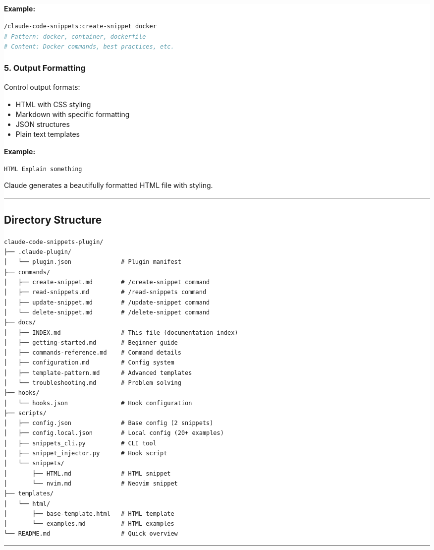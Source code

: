 **Example:**
```bash
/claude-code-snippets:create-snippet docker
# Pattern: docker, container, dockerfile
# Content: Docker commands, best practices, etc.
```

### 5. Output Formatting

Control output formats:
- HTML with CSS styling
- Markdown with specific formatting
- JSON structures
- Plain text templates

**Example:**
```
HTML Explain something
```
Claude generates a beautifully formatted HTML file with styling.

---

## Directory Structure

```
claude-code-snippets-plugin/
├── .claude-plugin/
│   └── plugin.json              # Plugin manifest
├── commands/
│   ├── create-snippet.md        # /create-snippet command
│   ├── read-snippets.md         # /read-snippets command
│   ├── update-snippet.md        # /update-snippet command
│   └── delete-snippet.md        # /delete-snippet command
├── docs/
│   ├── INDEX.md                 # This file (documentation index)
│   ├── getting-started.md       # Beginner guide
│   ├── commands-reference.md    # Command details
│   ├── configuration.md         # Config system
│   ├── template-pattern.md      # Advanced templates
│   └── troubleshooting.md       # Problem solving
├── hooks/
│   └── hooks.json               # Hook configuration
├── scripts/
│   ├── config.json              # Base config (2 snippets)
│   ├── config.local.json        # Local config (20+ examples)
│   ├── snippets_cli.py          # CLI tool
│   ├── snippet_injector.py      # Hook script
│   └── snippets/
│       ├── HTML.md              # HTML snippet
│       └── nvim.md              # Neovim snippet
├── templates/
│   └── html/
│       ├── base-template.html   # HTML template
│       └── examples.md          # HTML examples
└── README.md                    # Quick overview
```

---